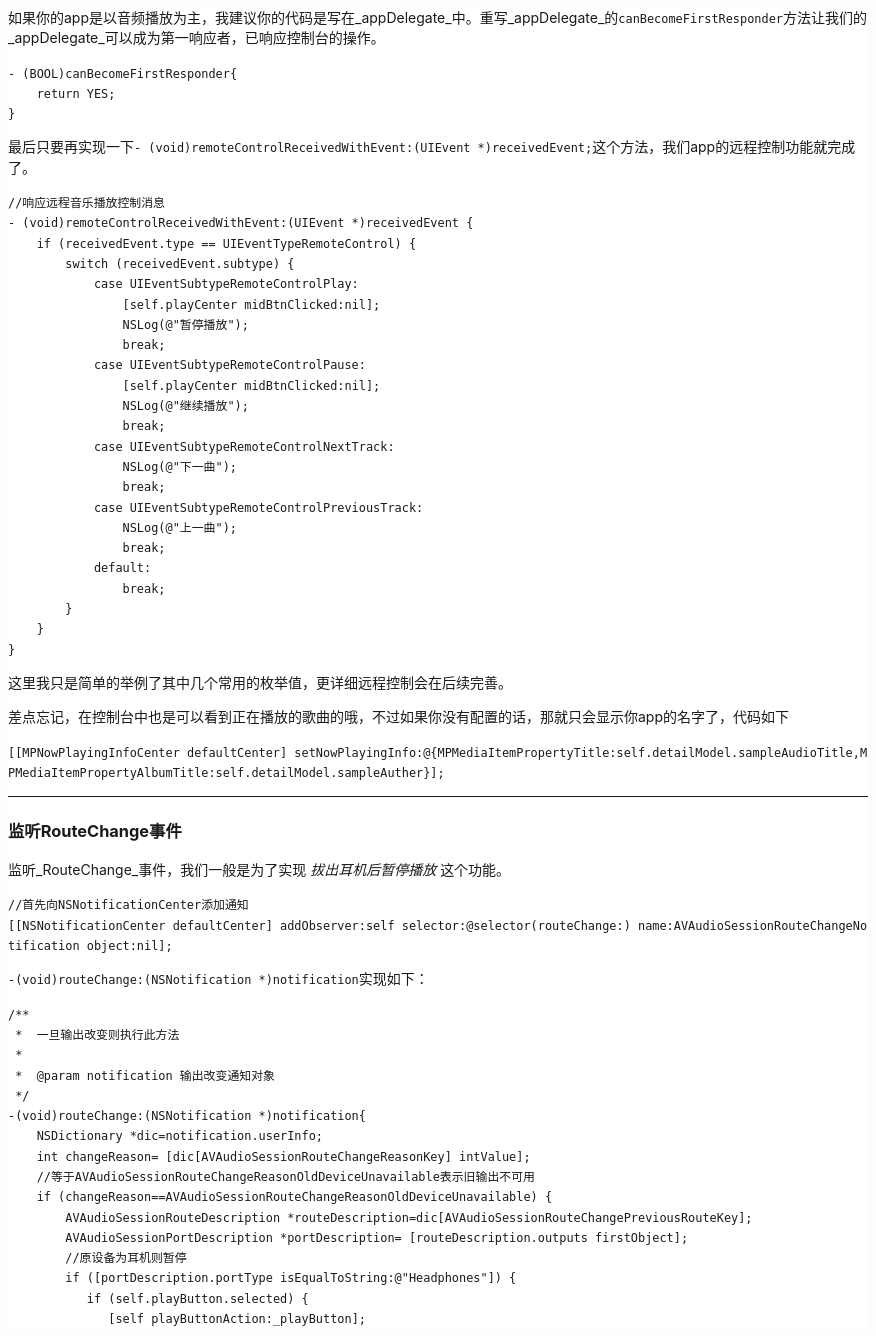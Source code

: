 如果你的app是以音频播放为主，我建议你的代码是写在_appDelegate_中。重写_appDelegate_的`canBecomeFirstResponder`方法让我们的_appDelegate_可以成为第一响应者，已响应控制台的操作。

    - (BOOL)canBecomeFirstResponder{
        return YES;
    }

最后只要再实现一下`- (void)remoteControlReceivedWithEvent:(UIEvent *)receivedEvent;`这个方法，我们app的远程控制功能就完成了。

    //响应远程音乐播放控制消息
    - (void)remoteControlReceivedWithEvent:(UIEvent *)receivedEvent {
        if (receivedEvent.type == UIEventTypeRemoteControl) {
            switch (receivedEvent.subtype) {
                case UIEventSubtypeRemoteControlPlay:
                    [self.playCenter midBtnClicked:nil];
                    NSLog(@"暂停播放");
                    break;
                case UIEventSubtypeRemoteControlPause:
                    [self.playCenter midBtnClicked:nil];
                    NSLog(@"继续播放");
                    break;
                case UIEventSubtypeRemoteControlNextTrack:
                    NSLog(@"下一曲");
                    break;
                case UIEventSubtypeRemoteControlPreviousTrack:
                    NSLog(@"上一曲");
                    break;
                default:
                    break;
            }
        }
    }

这里我只是简单的举例了其中几个常用的枚举值，更详细远程控制会在后续完善。

差点忘记，在控制台中也是可以看到正在播放的歌曲的哦，不过如果你没有配置的话，那就只会显示你app的名字了，代码如下

    [[MPNowPlayingInfoCenter defaultCenter] setNowPlayingInfo:@{MPMediaItemPropertyTitle:self.detailModel.sampleAudioTitle,MPMediaItemPropertyAlbumTitle:self.detailModel.sampleAuther}];

* * *

### 监听RouteChange事件

监听_RouteChange_事件，我们一般是为了实现 _拔出耳机后暂停播放_ 这个功能。

    //首先向NSNotificationCenter添加通知
    [[NSNotificationCenter defaultCenter] addObserver:self selector:@selector(routeChange:) name:AVAudioSessionRouteChangeNotification object:nil];

`-(void)routeChange:(NSNotification *)notification`实现如下：

    /**
     *  一旦输出改变则执行此方法
     *
     *  @param notification 输出改变通知对象
     */
    -(void)routeChange:(NSNotification *)notification{
        NSDictionary *dic=notification.userInfo;
        int changeReason= [dic[AVAudioSessionRouteChangeReasonKey] intValue];
        //等于AVAudioSessionRouteChangeReasonOldDeviceUnavailable表示旧输出不可用
        if (changeReason==AVAudioSessionRouteChangeReasonOldDeviceUnavailable) {
            AVAudioSessionRouteDescription *routeDescription=dic[AVAudioSessionRouteChangePreviousRouteKey];
            AVAudioSessionPortDescription *portDescription= [routeDescription.outputs firstObject];
            //原设备为耳机则暂停
            if ([portDescription.portType isEqualToString:@"Headphones"]) {
               if (self.playButton.selected) {
                  [self playButtonAction:_playButton];